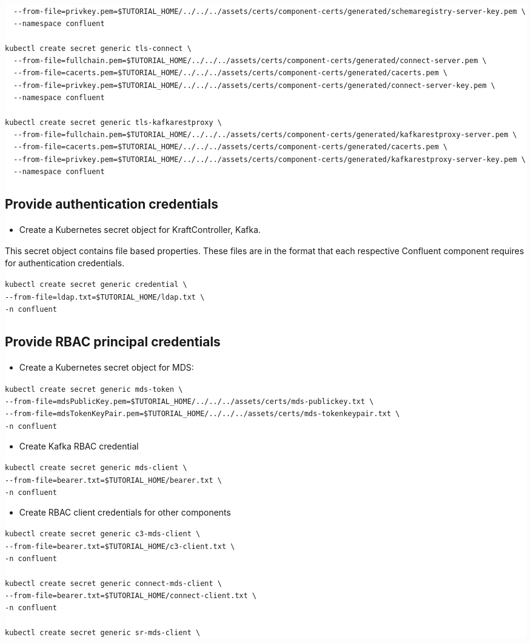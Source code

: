 ```
  --from-file=privkey.pem=$TUTORIAL_HOME/../../../assets/certs/component-certs/generated/schemaregistry-server-key.pem \
  --namespace confluent

kubectl create secret generic tls-connect \
  --from-file=fullchain.pem=$TUTORIAL_HOME/../../../assets/certs/component-certs/generated/connect-server.pem \
  --from-file=cacerts.pem=$TUTORIAL_HOME/../../../assets/certs/component-certs/generated/cacerts.pem \
  --from-file=privkey.pem=$TUTORIAL_HOME/../../../assets/certs/component-certs/generated/connect-server-key.pem \
  --namespace confluent
  
kubectl create secret generic tls-kafkarestproxy \
  --from-file=fullchain.pem=$TUTORIAL_HOME/../../../assets/certs/component-certs/generated/kafkarestproxy-server.pem \
  --from-file=cacerts.pem=$TUTORIAL_HOME/../../../assets/certs/component-certs/generated/cacerts.pem \
  --from-file=privkey.pem=$TUTORIAL_HOME/../../../assets/certs/component-certs/generated/kafkarestproxy-server-key.pem \
  --namespace confluent

```


## Provide authentication credentials

* Create a Kubernetes secret object for KraftController, Kafka.

This secret object contains file based properties. These files are in the
format that each respective Confluent component requires for authentication
credentials.

```
kubectl create secret generic credential \
--from-file=ldap.txt=$TUTORIAL_HOME/ldap.txt \
-n confluent
```

## Provide RBAC principal credentials

* Create a Kubernetes secret object for MDS:

```
kubectl create secret generic mds-token \
--from-file=mdsPublicKey.pem=$TUTORIAL_HOME/../../../assets/certs/mds-publickey.txt \
--from-file=mdsTokenKeyPair.pem=$TUTORIAL_HOME/../../../assets/certs/mds-tokenkeypair.txt \
-n confluent
```
* Create Kafka RBAC credential
```
kubectl create secret generic mds-client \
--from-file=bearer.txt=$TUTORIAL_HOME/bearer.txt \
-n confluent
``` 
* Create RBAC client credentials for other components
```
kubectl create secret generic c3-mds-client \
--from-file=bearer.txt=$TUTORIAL_HOME/c3-client.txt \
-n confluent

kubectl create secret generic connect-mds-client \
--from-file=bearer.txt=$TUTORIAL_HOME/connect-client.txt \
-n confluent

kubectl create secret generic sr-mds-client \
```